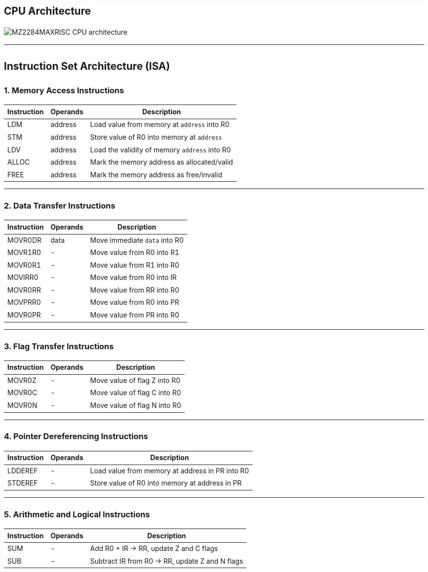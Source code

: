 ## CPU Architecture
<img width="712" height="1080" alt="MZ2284MAXRISC CPU architecture" src="https://github.com/user-attachments/assets/7227156a-ff37-47fa-8649-fac3c4a0e678" />

---
## Instruction Set Architecture (ISA)
### 1. Memory Access Instructions

| Instruction | Operands | Description                                 |
| ----------- | -------- | ------------------------------------------- |
| LDM         | address  | Load value from memory at `address` into R0 |
| STM         | address  | Store value of R0 into memory at `address`  |
| LDV         | address  | Load the validity of memory `address` into R0 |
| ALLOC       | address  | Mark the memory address as allocated/valid  |
| FREE        | address  | Mark the memory address as free/invalid     |
---
### 2. Data Transfer Instructions
| Instruction | Operands | Description                   |
| ----------- | -------- | ----------------------------- |
| MOVR0DR     | data     | Move immediate `data` into R0 |
| MOVR1R0     | -        | Move value from R0 into R1    |
| MOVR0R1     | -        | Move value from R1 into R0    |
| MOVIRR0     | -        | Move value from R0 into IR    |
| MOVR0RR     | -        | Move value from RR into R0    |
| MOVPRR0     | -        | Move value from R0 into PR    |
| MOVR0PR     | -        | Move value from PR into R0    |
---
### 3. Flag Transfer Instructions
| Instruction | Operands | Description                  |
| ----------- | -------- | ---------------------------- |
| MOVR0Z      | -        | Move value of flag Z into R0 |
| MOVR0C      | -        | Move value of flag C into R0 |
| MOVR0N      | -        | Move value of flag N into R0 |
---
### 4. Pointer Dereferencing Instructions
| Instruction | Operands | Description                                     |
| ----------- | -------- | ----------------------------------------------- |
| LDDEREF     | -        | Load value from memory at address in PR into R0 |
| STDEREF     | -        | Store value of R0 into memory at address in PR  |
---
### 5. Arithmetic and Logical Instructions
| Instruction | Operands | Description                                    |                        
| ----------- | -------- | ---------------------------------------------- | 
| SUM         | -        | Add R0 + IR → RR, update Z and C flags         |                        
| SUB         | -        | Subtract IR from R0 → RR, update Z and N flags |      